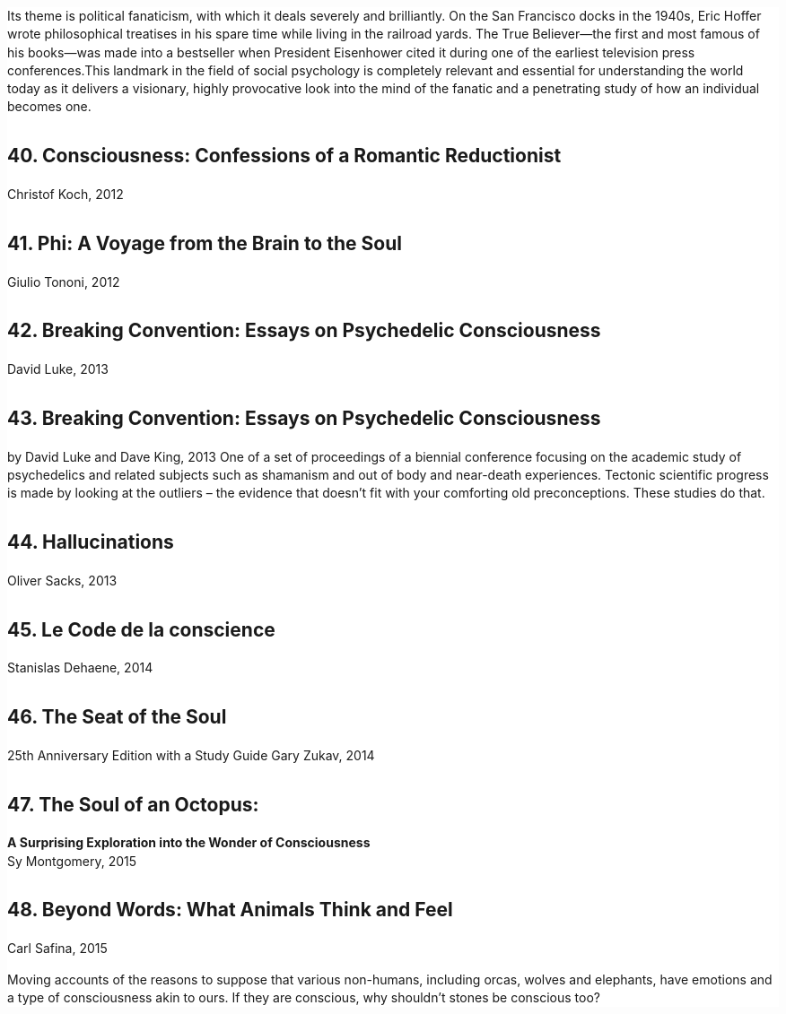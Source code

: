Its theme is political fanaticism, with which it deals severely and brilliantly.  On the San Francisco docks in the 1940s, Eric Hoffer wrote philosophical treatises in his spare time while living in the railroad yards. The True Believer—the first and most famous of his books—was made into a bestseller when President Eisenhower cited it during one of the earliest television press conferences.This landmark in the field of social psychology is completely relevant and essential for understanding the world today as it delivers a visionary, highly provocative look into the mind of the fanatic and a penetrating study of how an individual becomes one.

## 40. Consciousness: Confessions of a Romantic Reductionist
Christof Koch, 2012

## 41. Phi: A Voyage from the Brain to the Soul
Giulio Tononi, 2012

## 42. Breaking Convention: Essays on Psychedelic Consciousness
David Luke, 2013

## 43. Breaking Convention: Essays on Psychedelic Consciousness
by David Luke and Dave King, 2013
One of a set of proceedings of a biennial conference focusing on the academic study of psychedelics and related subjects such as shamanism and out of body and near-death experiences. Tectonic scientific progress is made by looking at the outliers – the evidence that doesn’t fit with your comforting old preconceptions. These studies do that.

## 44. Hallucinations
Oliver Sacks, 2013

## 45. Le Code de la conscience
Stanislas Dehaene, 2014

## 46. The Seat of the Soul
25th Anniversary Edition with a Study Guide
Gary Zukav, 2014

## 47. The Soul of an Octopus:
**A Surprising Exploration into the Wonder of Consciousness**   
Sy Montgomery, 2015

## 48. Beyond Words: What Animals Think and Feel
Carl Safina, 2015

Moving accounts of the reasons to suppose that various non-humans, including orcas, wolves and elephants, have emotions and a type of consciousness akin to ours. If they are conscious, why shouldn’t stones be conscious too?
